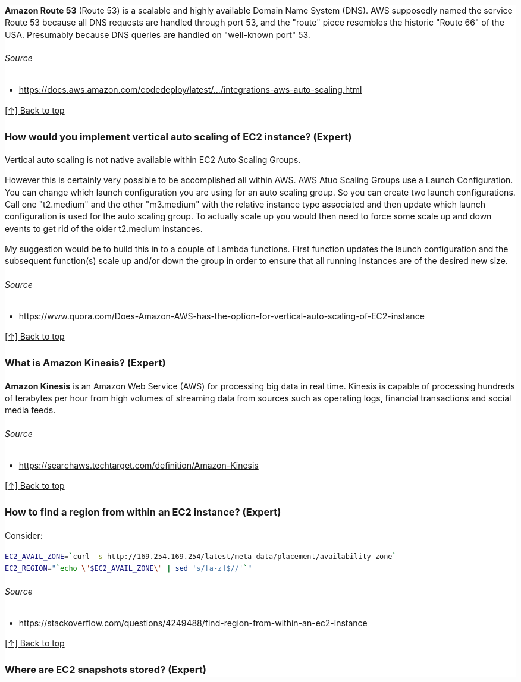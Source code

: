 **Amazon Route 53** (Route 53) is a scalable and highly available Domain Name System (DNS). AWS supposedly named the service Route 53 because all DNS requests are handled through port 53, and the "route" piece resembles the historic "Route 66" of the USA. Presumably because DNS queries are handled on "well-known port" 53.

###### Source

* https://docs.aws.amazon.com/codedeploy/latest/.../integrations-aws-auto-scaling.html

[[↑] Back to top](#AWS)
### How would you implement vertical auto scaling of EC2 instance? (Expert)

Vertical auto scaling is not native available within EC2 Auto Scaling Groups.

However this is certainly very possible to be accomplished all within AWS. AWS Atuo Scaling Groups use a Launch Configuration. You can change which launch configuration you are using for an auto scaling group. So you can create two launch configurations. Call one "t2.medium" and the other "m3.medium" with the relative instance type associated and then update which launch configuration is used for the auto scaling group. To actually scale up you would then need to force some scale up and down events to get rid of the older t2.medium instances.

My suggestion would be to build this in to a couple of Lambda functions. First function updates the launch configuration and the subsequent function(s) scale up and/or down the group in order to ensure that all running instances are of the desired new size.

###### Source

* https://www.quora.com/Does-Amazon-AWS-has-the-option-for-vertical-auto-scaling-of-EC2-instance

[[↑] Back to top](#AWS)
### What is Amazon Kinesis? (Expert)

**Amazon Kinesis** is an Amazon Web Service (AWS) for processing big data in real time. Kinesis is capable of processing hundreds of terabytes per hour from high volumes of streaming data from sources such as operating logs, financial transactions and social media feeds.

###### Source

* https://searchaws.techtarget.com/definition/Amazon-Kinesis

[[↑] Back to top](#AWS)
### How to find a region from within an EC2 instance? (Expert)

Consider:
```sh
EC2_AVAIL_ZONE=`curl -s http://169.254.169.254/latest/meta-data/placement/availability-zone`
EC2_REGION="`echo \"$EC2_AVAIL_ZONE\" | sed 's/[a-z]$//'`"
```

###### Source

* https://stackoverflow.com/questions/4249488/find-region-from-within-an-ec2-instance

[[↑] Back to top](#AWS)
### Where are EC2 snapshots stored? (Expert)
